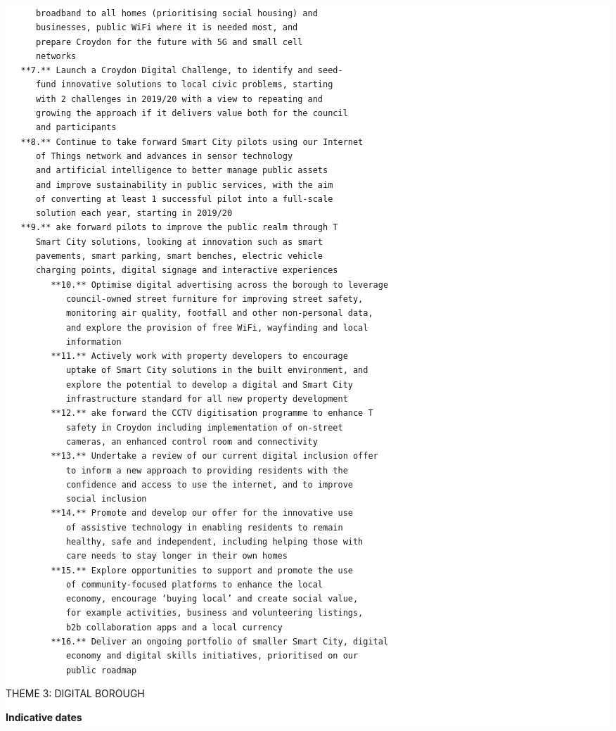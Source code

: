           broadband to all homes (prioritising social housing) and
          businesses, public WiFi where it is needed most, and
          prepare Croydon for the future with 5G and small cell
          networks
       **7.** Launch a Croydon Digital Challenge, to identify and seed-
          fund innovative solutions to local civic problems, starting
          with 2 challenges in 2019/20 with a view to repeating and
          growing the approach if it delivers value both for the council
          and participants
       **8.** Continue to take forward Smart City pilots using our Internet
          of Things network and advances in sensor technology
          and artificial intelligence to better manage public assets
          and improve sustainability in public services, with the aim
          of converting at least 1 successful pilot into a full-scale
          solution each year, starting in 2019/20
       **9.** ake forward pilots to improve the public realm through T
          Smart City solutions, looking at innovation such as smart
          pavements, smart parking, smart benches, electric vehicle
          charging points, digital signage and interactive experiences
             **10.** Optimise digital advertising across the borough to leverage
                council-owned street furniture for improving street safety,
                monitoring air quality, footfall and other non-personal data,
                and explore the provision of free WiFi, wayfinding and local
                information
             **11.** Actively work with property developers to encourage
                uptake of Smart City solutions in the built environment, and
                explore the potential to develop a digital and Smart City
                infrastructure standard for all new property development
             **12.** ake forward the CCTV digitisation programme to enhance T
                safety in Croydon including implementation of on-street
                cameras, an enhanced control room and connectivity
             **13.** Undertake a review of our current digital inclusion offer
                to inform a new approach to providing residents with the
                confidence and access to use the internet, and to improve
                social inclusion
             **14.** Promote and develop our offer for the innovative use
                of assistive technology in enabling residents to remain
                healthy, safe and independent, including helping those with
                care needs to stay longer in their own homes
             **15.** Explore opportunities to support and promote the use
                of community-focused platforms to enhance the local
                economy, encourage ‘buying local’ and create social value,
                for example activities, business and volunteering listings,
                b2b collaboration apps and a local currency
             **16.** Deliver an ongoing portfolio of smaller Smart City, digital
                economy and digital skills initiatives, prioritised on our
                public roadmap


THEME 3: DIGITAL BOROUGH

**Indicative dates**

